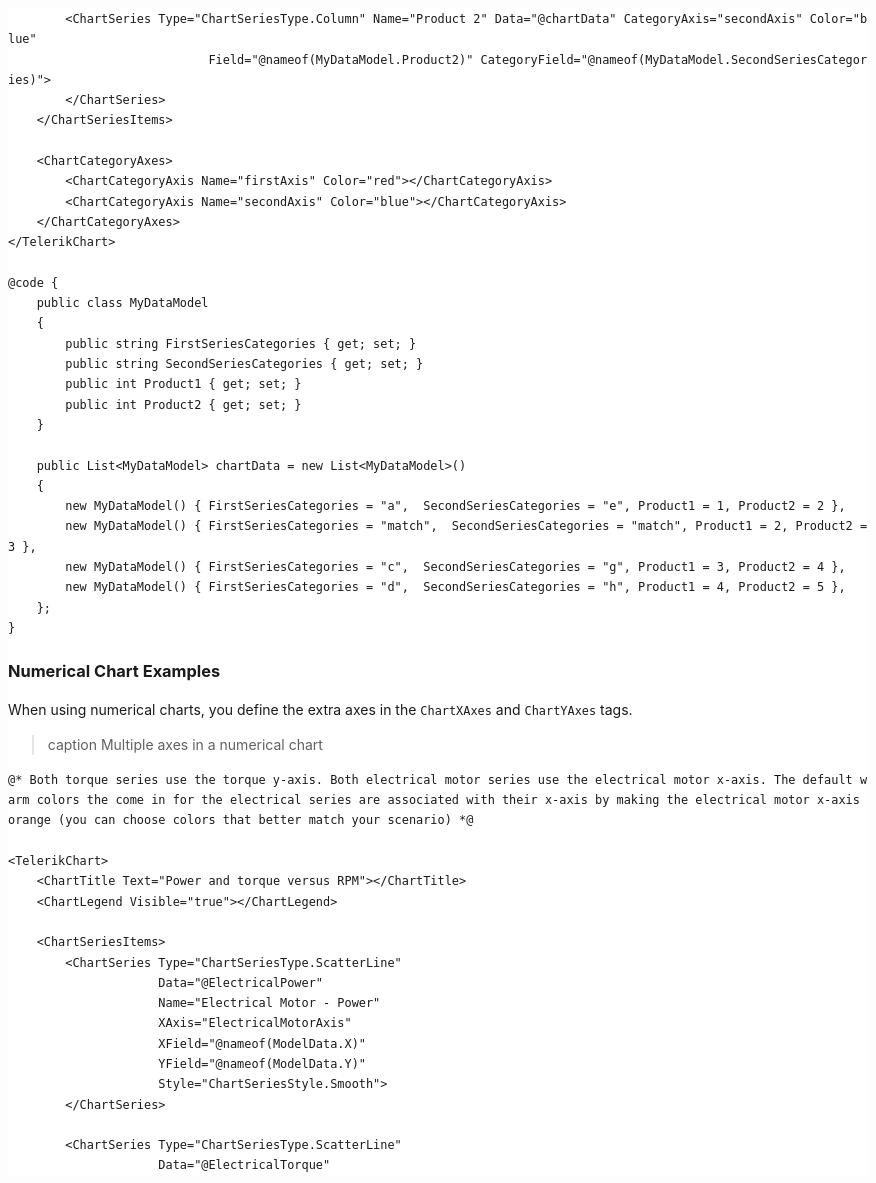 ````RAZOR OverlappingValues
		<ChartSeries Type="ChartSeriesType.Column" Name="Product 2" Data="@chartData" CategoryAxis="secondAxis" Color="blue"
							Field="@nameof(MyDataModel.Product2)" CategoryField="@nameof(MyDataModel.SecondSeriesCategories)">
		</ChartSeries>
	</ChartSeriesItems>

	<ChartCategoryAxes>
		<ChartCategoryAxis Name="firstAxis" Color="red"></ChartCategoryAxis>
		<ChartCategoryAxis Name="secondAxis" Color="blue"></ChartCategoryAxis>
	</ChartCategoryAxes>
</TelerikChart>

@code {
	public class MyDataModel
	{
		public string FirstSeriesCategories { get; set; }
		public string SecondSeriesCategories { get; set; }
		public int Product1 { get; set; }
		public int Product2 { get; set; }
	}

	public List<MyDataModel> chartData = new List<MyDataModel>()
    {
		new MyDataModel() { FirstSeriesCategories = "a",  SecondSeriesCategories = "e", Product1 = 1, Product2 = 2 },
		new MyDataModel() { FirstSeriesCategories = "match",  SecondSeriesCategories = "match", Product1 = 2, Product2 = 3 },
		new MyDataModel() { FirstSeriesCategories = "c",  SecondSeriesCategories = "g", Product1 = 3, Product2 = 4 },
		new MyDataModel() { FirstSeriesCategories = "d",  SecondSeriesCategories = "h", Product1 = 4, Product2 = 5 },
	};
}
````

### Numerical Chart Examples

When using numerical charts, you define the extra axes in the `ChartXAxes` and `ChartYAxes` tags.

>caption Multiple axes in a numerical chart

````RAZOR
@* Both torque series use the torque y-axis. Both electrical motor series use the electrical motor x-axis. The default warm colors the come in for the electrical series are associated with their x-axis by making the electrical motor x-axis orange (you can choose colors that better match your scenario) *@

<TelerikChart>
    <ChartTitle Text="Power and torque versus RPM"></ChartTitle>
    <ChartLegend Visible="true"></ChartLegend>

    <ChartSeriesItems>
        <ChartSeries Type="ChartSeriesType.ScatterLine"
                     Data="@ElectricalPower"
                     Name="Electrical Motor - Power"
                     XAxis="ElectricalMotorAxis"
                     XField="@nameof(ModelData.X)"
                     YField="@nameof(ModelData.Y)"
                     Style="ChartSeriesStyle.Smooth">
        </ChartSeries>

        <ChartSeries Type="ChartSeriesType.ScatterLine"
                     Data="@ElectricalTorque"
````